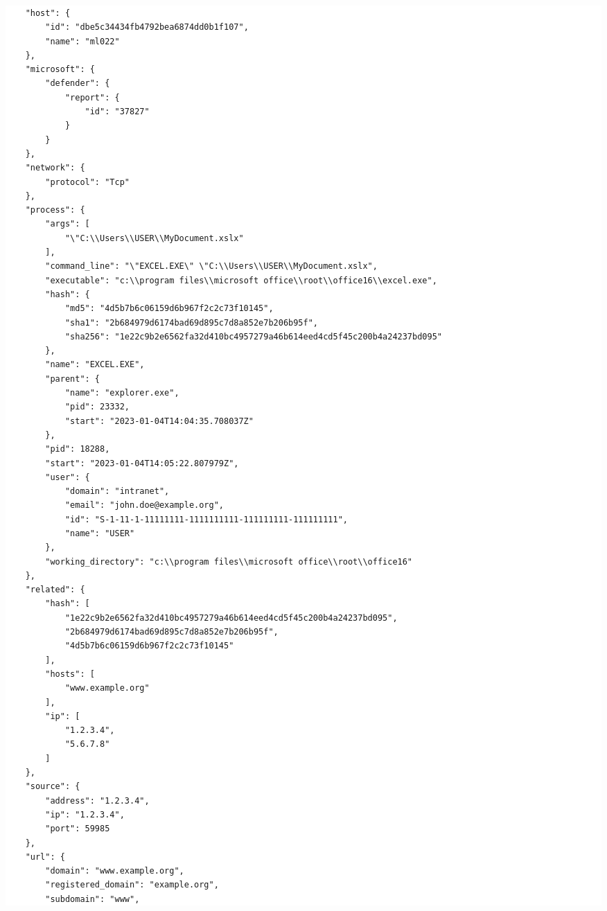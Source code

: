         "host": {
            "id": "dbe5c34434fb4792bea6874dd0b1f107",
            "name": "ml022"
        },
        "microsoft": {
            "defender": {
                "report": {
                    "id": "37827"
                }
            }
        },
        "network": {
            "protocol": "Tcp"
        },
        "process": {
            "args": [
                "\"C:\\Users\\USER\\MyDocument.xslx"
            ],
            "command_line": "\"EXCEL.EXE\" \"C:\\Users\\USER\\MyDocument.xslx",
            "executable": "c:\\program files\\microsoft office\\root\\office16\\excel.exe",
            "hash": {
                "md5": "4d5b7b6c06159d6b967f2c2c73f10145",
                "sha1": "2b684979d6174bad69d895c7d8a852e7b206b95f",
                "sha256": "1e22c9b2e6562fa32d410bc4957279a46b614eed4cd5f45c200b4a24237bd095"
            },
            "name": "EXCEL.EXE",
            "parent": {
                "name": "explorer.exe",
                "pid": 23332,
                "start": "2023-01-04T14:04:35.708037Z"
            },
            "pid": 18288,
            "start": "2023-01-04T14:05:22.807979Z",
            "user": {
                "domain": "intranet",
                "email": "john.doe@example.org",
                "id": "S-1-11-1-11111111-1111111111-111111111-111111111",
                "name": "USER"
            },
            "working_directory": "c:\\program files\\microsoft office\\root\\office16"
        },
        "related": {
            "hash": [
                "1e22c9b2e6562fa32d410bc4957279a46b614eed4cd5f45c200b4a24237bd095",
                "2b684979d6174bad69d895c7d8a852e7b206b95f",
                "4d5b7b6c06159d6b967f2c2c73f10145"
            ],
            "hosts": [
                "www.example.org"
            ],
            "ip": [
                "1.2.3.4",
                "5.6.7.8"
            ]
        },
        "source": {
            "address": "1.2.3.4",
            "ip": "1.2.3.4",
            "port": 59985
        },
        "url": {
            "domain": "www.example.org",
            "registered_domain": "example.org",
            "subdomain": "www",